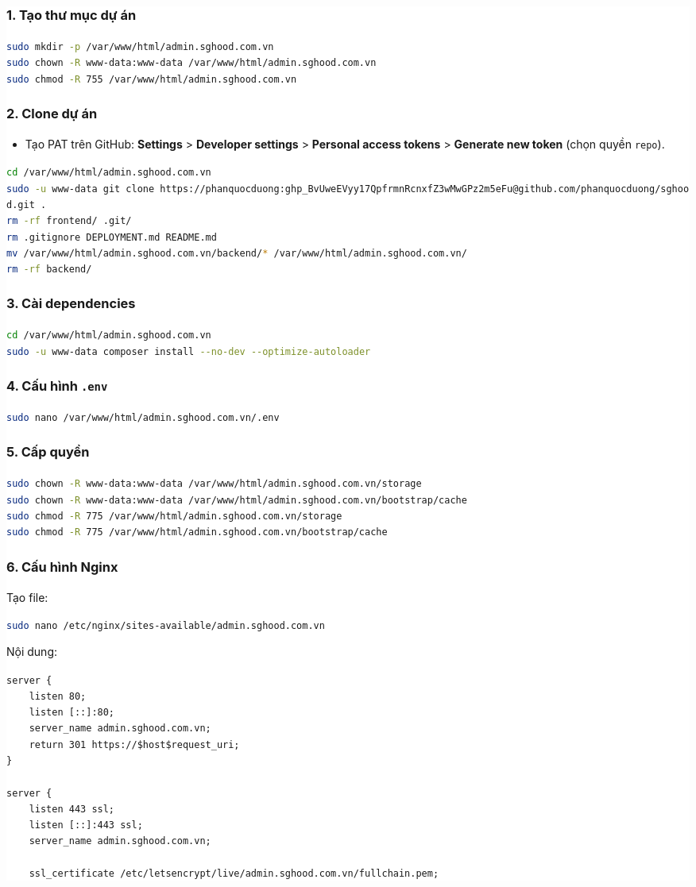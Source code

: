 ### 1. Tạo thư mục dự án

```bash
sudo mkdir -p /var/www/html/admin.sghood.com.vn
sudo chown -R www-data:www-data /var/www/html/admin.sghood.com.vn
sudo chmod -R 755 /var/www/html/admin.sghood.com.vn
```

### 2. Clone dự án

-   Tạo PAT trên GitHub: **Settings** > **Developer settings** > **Personal access tokens** > **Generate new token** (chọn quyền `repo`).

```bash
cd /var/www/html/admin.sghood.com.vn
sudo -u www-data git clone https://phanquocduong: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@github.com/phanquocduong/sghood.git .
rm -rf frontend/ .git/
rm .gitignore DEPLOYMENT.md README.md
mv /var/www/html/admin.sghood.com.vn/backend/* /var/www/html/admin.sghood.com.vn/
rm -rf backend/
```

### 3. Cài dependencies

```bash
cd /var/www/html/admin.sghood.com.vn
sudo -u www-data composer install --no-dev --optimize-autoloader
```

### 4. Cấu hình `.env`

```bash
sudo nano /var/www/html/admin.sghood.com.vn/.env
```

### 5. Cấp quyền

```bash
sudo chown -R www-data:www-data /var/www/html/admin.sghood.com.vn/storage
sudo chown -R www-data:www-data /var/www/html/admin.sghood.com.vn/bootstrap/cache
sudo chmod -R 775 /var/www/html/admin.sghood.com.vn/storage
sudo chmod -R 775 /var/www/html/admin.sghood.com.vn/bootstrap/cache
```

### 6. Cấu hình Nginx

Tạo file:

```bash
sudo nano /etc/nginx/sites-available/admin.sghood.com.vn
```

Nội dung:

```nginx
server {
    listen 80;
    listen [::]:80;
    server_name admin.sghood.com.vn;
    return 301 https://$host$request_uri;
}

server {
    listen 443 ssl;
    listen [::]:443 ssl;
    server_name admin.sghood.com.vn;

    ssl_certificate /etc/letsencrypt/live/admin.sghood.com.vn/fullchain.pem;
```